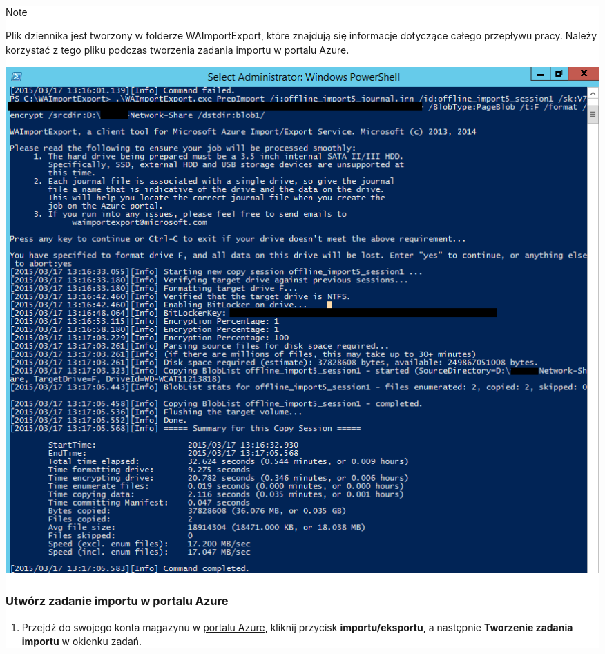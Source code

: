 > [!NOTE]
> Plik dziennika jest tworzony w folderze WAImportExport, które znajdują się informacje dotyczące całego przepływu pracy. Należy korzystać z tego pliku podczas tworzenia zadania importu w portalu Azure.
>
>

  ![Dane wyjściowe programu PowerShell](./media/backup-azure-backup-import-export/psoutput.png)

### <a name="create-an-import-job-in-the-azure-portal"></a>Utwórz zadanie importu w portalu Azure
1. Przejdź do swojego konta magazynu w [portalu Azure](https://ms.portal.azure.com/), kliknij przycisk **importu/eksportu**, a następnie **Tworzenie zadania importu** w okienku zadań.
